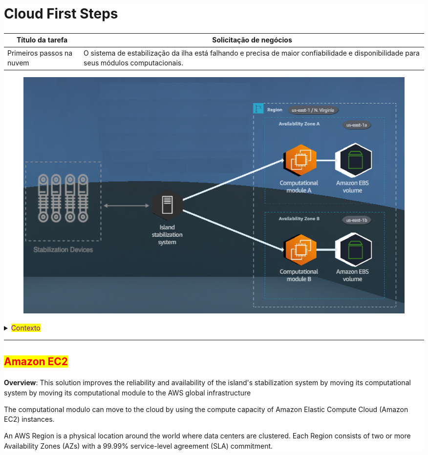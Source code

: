 # Cloud First Steps

| Título da tarefa          | Solicitação de negócios                                                                                                                |
| ------------------------- | -------------------------------------------------------------------------------------------------------------------------------------- |
| Primeiros passos na nuvem | O sistema de estabilização da ilha está falhando e precisa de maior confiabilidade e disponibilidade para seus módulos computacionais. |

<figure><img src="../../../.gitbook/assets/image (2) (1) (1) (1) (1) (1) (1).png" alt=""><figcaption></figcaption></figure>

<details><summary><mark style="color:purple;">Contexto</mark></summary></details>

***

## <mark style="color:red;">Amazon EC2</mark>

**Overview**: This solution improves the reliability and availability of the island's stabilization system by moving its computational system by moving its computational module to the AWS global infrastructure

The computational modulo can move to the cloud by using the compute capacity of Amazon Elastic Compute Cloud (Amazon EC2) instances.

An AWS Region is a physical location around the world where data centers are clustered. Each Region consists of two or more Availability Zones (AZs) with a 99.99% service-level agreement (SLA) commitment.
